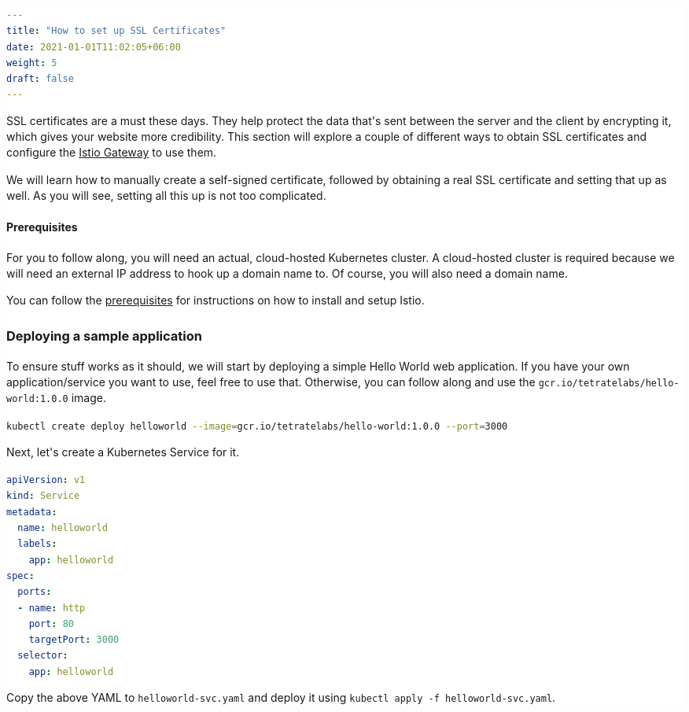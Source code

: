 ```yaml
---
title: "How to set up SSL Certificates"
date: 2021-01-01T11:02:05+06:00
weight: 5
draft: false
---
```


SSL certificates are a must these days. They help protect the data that's sent between the server and the client by encrypting it, which gives your website more credibility. This section will explore a couple of different ways to obtain SSL certificates and configure the [Istio Gateway](https://istio.io/latest/docs/reference/config/networking/gateway/) to use them.

We will learn how to manually create a self-signed certificate, followed by obtaining a real SSL certificate and setting that up as well. As you will see, setting all this up is not too complicated.

#### Prerequisites

For you to follow along, you will need an actual, cloud-hosted Kubernetes cluster. A cloud-hosted cluster is required because we will need an external IP address to hook up a domain name to. Of course, you will also need a domain name. 

You can follow the [prerequisites](/istio-in-practice/prerequisites) for instructions on how to install and setup Istio. 


### Deploying a sample application

To ensure stuff works as it should, we will start by deploying a simple Hello World web application. If you have your own application/service you want to use, feel free to use that. Otherwise, you can follow along and use the `gcr.io/tetratelabs/hello-world:1.0.0` image.

```sh
kubectl create deploy helloworld --image=gcr.io/tetratelabs/hello-world:1.0.0 --port=3000
```

Next, let's create a Kubernetes Service for it.

```yaml
apiVersion: v1
kind: Service
metadata:
  name: helloworld
  labels:
    app: helloworld
spec:
  ports:
  - name: http
    port: 80
    targetPort: 3000
  selector:
    app: helloworld
```

Copy the above YAML to `helloworld-svc.yaml` and deploy it using `kubectl apply -f helloworld-svc.yaml`.
